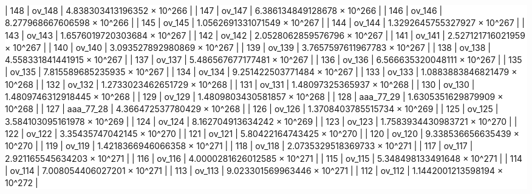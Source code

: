 | 148 | ov_148 | 4.838303413196352 × 10^266 |
| 147 | ov_147 | 6.386134849128678 × 10^266 |
| 146 | ov_146 | 8.277968667606598 × 10^266 |
| 145 | ov_145 | 1.0562691331071549 × 10^267 |
| 144 | ov_144 | 1.3292645755327927 × 10^267 |
| 143 | ov_143 | 1.6576019720303684 × 10^267 |
| 142 | ov_142 | 2.0528062859576796 × 10^267 |
| 141 | ov_141 | 2.527121716021959 × 10^267 |
| 140 | ov_140 | 3.093527892980869 × 10^267 |
| 139 | ov_139 | 3.7657597611967783 × 10^267 |
| 138 | ov_138 | 4.558331841441915 × 10^267 |
| 137 | ov_137 | 5.486567677177481 × 10^267 |
| 136 | ov_136 | 6.566635320048111 × 10^267 |
| 135 | ov_135 | 7.815589685235935 × 10^267 |
| 134 | ov_134 | 9.251422503771484 × 10^267 |
| 133 | ov_133 | 1.0883883846821479 × 10^268 |
| 132 | ov_132 | 1.2733023462651729 × 10^268 |
| 131 | ov_131 | 1.48097325365937 × 10^268 |
| 130 | ov_130 | 1.4809746312918445 × 10^268 |
| 129 | ov_129 | 1.4809803430581857 × 10^268 |
| 128 | aaa_77_29 | 1.6305351629879909 × 10^268 |
| 127 | aaa_77_28 | 4.366472537780429 × 10^268 |
| 126 | ov_126 | 1.3708403785515734 × 10^269 |
| 125 | ov_125 | 3.584103095161978 × 10^269 |
| 124 | ov_124 | 8.162704913634242 × 10^269 |
| 123 | ov_123 | 1.7583934430983721 × 10^270 |
| 122 | ov_122 | 3.35435747042145 × 10^270 |
| 121 | ov_121 | 5.80422164743425 × 10^270 |
| 120 | ov_120 | 9.338536656635439 × 10^270 |
| 119 | ov_119 | 1.4218366946066358 × 10^271 |
| 118 | ov_118 | 2.0735329518369733 × 10^271 |
| 117 | ov_117 | 2.921165545634203 × 10^271 |
| 116 | ov_116 | 4.0000281626012585 × 10^271 |
| 115 | ov_115 | 5.348498133491648 × 10^271 |
| 114 | ov_114 | 7.008054406027201 × 10^271 |
| 113 | ov_113 | 9.023301569963446 × 10^271 |
| 112 | ov_112 | 1.1442001213598194 × 10^272 |